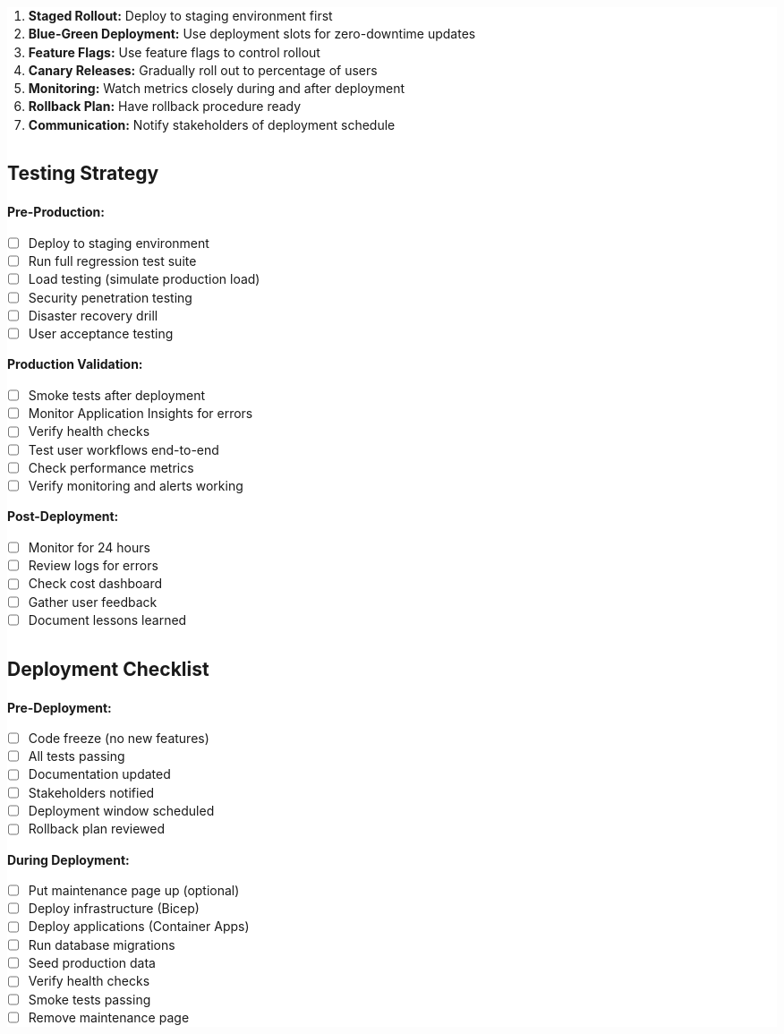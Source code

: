 1. **Staged Rollout:** Deploy to staging environment first
2. **Blue-Green Deployment:** Use deployment slots for zero-downtime updates
3. **Feature Flags:** Use feature flags to control rollout
4. **Canary Releases:** Gradually roll out to percentage of users
5. **Monitoring:** Watch metrics closely during and after deployment
6. **Rollback Plan:** Have rollback procedure ready
7. **Communication:** Notify stakeholders of deployment schedule

## Testing Strategy

**Pre-Production:**
- [ ] Deploy to staging environment
- [ ] Run full regression test suite
- [ ] Load testing (simulate production load)
- [ ] Security penetration testing
- [ ] Disaster recovery drill
- [ ] User acceptance testing

**Production Validation:**
- [ ] Smoke tests after deployment
- [ ] Monitor Application Insights for errors
- [ ] Verify health checks
- [ ] Test user workflows end-to-end
- [ ] Check performance metrics
- [ ] Verify monitoring and alerts working

**Post-Deployment:**
- [ ] Monitor for 24 hours
- [ ] Review logs for errors
- [ ] Check cost dashboard
- [ ] Gather user feedback
- [ ] Document lessons learned

## Deployment Checklist

**Pre-Deployment:**
- [ ] Code freeze (no new features)
- [ ] All tests passing
- [ ] Documentation updated
- [ ] Stakeholders notified
- [ ] Deployment window scheduled
- [ ] Rollback plan reviewed

**During Deployment:**
- [ ] Put maintenance page up (optional)
- [ ] Deploy infrastructure (Bicep)
- [ ] Deploy applications (Container Apps)
- [ ] Run database migrations
- [ ] Seed production data
- [ ] Verify health checks
- [ ] Smoke tests passing
- [ ] Remove maintenance page

